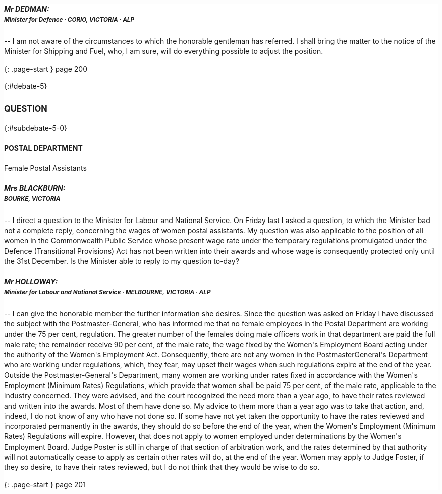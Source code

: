 ##### Mr DEDMAN:<br><small class="text-muted">Minister for Defence &middot; CORIO, VICTORIA &middot; ALP</small>

-- I am not aware of the circumstances to which the honorable gentleman has referred. I shall bring the matter to the notice of the Minister for Shipping and Fuel, who, I am sure, will do everything possible to adjust the position. 

{: .page-start }
page 200

{:#debate-5}
### QUESTION

{:#subdebate-5-0}
#### POSTAL DEPARTMENT

Female Postal Assistants

##### Mrs BLACKBURN:<br><small class="text-muted">BOURKE, VICTORIA</small>

-- I direct a question to the Minister for Labour and National Service. On Friday last I asked a question, to which the Minister bad not a complete reply, concerning the wages of women postal assistants. My question was also applicable to the position of all women in the Commonwealth Public Service whose present wage rate under the temporary regulations promulgated under the Defence (Transitional Provisions) Act has not been written into their awards and whose wage is consequently protected only until the 31st December. Is the Minister able to reply to my question to-day? 

##### Mr HOLLOWAY:<br><small class="text-muted">Minister for Labour and National Service &middot; MELBOURNE, VICTORIA &middot; ALP</small>

-- I can give the honorable member the further information she desires. Since the question was asked on Friday I have discussed the subject with the Postmaster-General, who has informed me that no female employees in the Postal Department are working under the 75 per cent, regulation. The greater number of the females doing male officers work in that department are paid the full male rate; the remainder receive 90 per cent, of the male rate, the wage fixed by the Women's Employment Board acting under the authority of the Women's Employment Act. Consequently, there are not any women in the PostmasterGeneral's Department who are working under regulations, which, they fear, may upset their wages when such regulations expire at the end of the year. Outside the Postmaster-General's Department, many women are working under rates fixed in accordance with the Women's Employment (Minimum Rates) Regulations, which provide that women shall be paid 75 per cent, of the male rate, applicable to the industry concerned. They were advised, and the court recognized the need more than a year ago, to have their rates reviewed and written into the awards. Most of them have done so. My advice to them more than a year ago was to take that action, and, indeed, I do not know of any who have not done so. If some have not yet taken the opportunity to have the rates reviewed and incorporated permanently in the awards, they should do so before the end of the year, when the Women's Employment (Minimum Rates) Regulations will expire. However, that does not apply to women employed under determinations by the Women's Employment Board. Judge Poster is still in charge of that section of arbitration work, and the rates determined by that authority will not automatically cease to apply as certain other rates will do, at the end of the year. Women may apply to Judge Foster, if they so desire, to have their rates reviewed, but I do not think that they would be wise to do so. 

{: .page-start }
page 201
